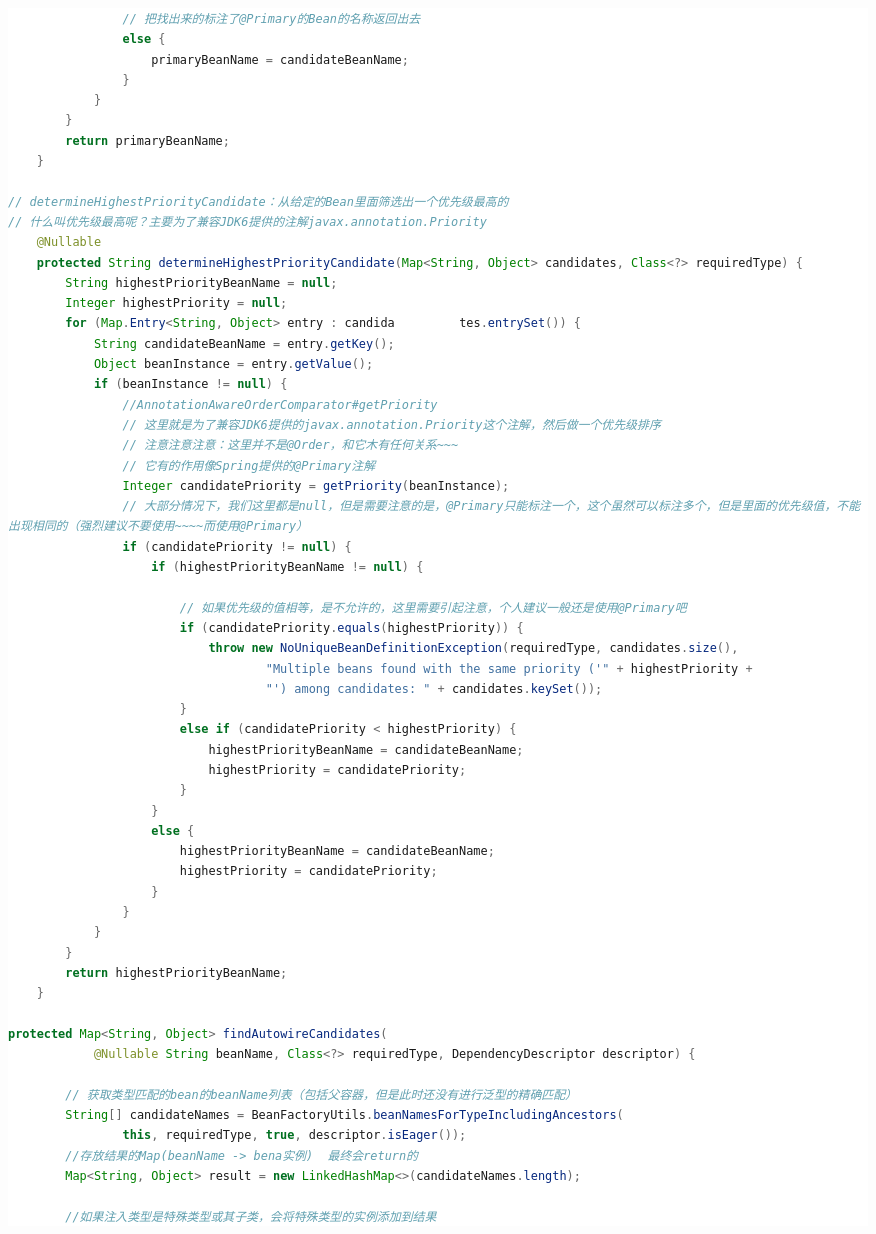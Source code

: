 ```java
				// 把找出来的标注了@Primary的Bean的名称返回出去
				else {
					primaryBeanName = candidateBeanName;
				}
			}
		}
		return primaryBeanName;
	} 

// determineHighestPriorityCandidate：从给定的Bean里面筛选出一个优先级最高的
// 什么叫优先级最高呢？主要为了兼容JDK6提供的注解javax.annotation.Priority
	@Nullable
	protected String determineHighestPriorityCandidate(Map<String, Object> candidates, Class<?> requiredType) {
		String highestPriorityBeanName = null;
		Integer highestPriority = null;
		for (Map.Entry<String, Object> entry : candida         tes.entrySet()) {
			String candidateBeanName = entry.getKey();
			Object beanInstance = entry.getValue();
			if (beanInstance != null) {
				//AnnotationAwareOrderComparator#getPriority
				// 这里就是为了兼容JDK6提供的javax.annotation.Priority这个注解，然后做一个优先级排序
				// 注意注意注意：这里并不是@Order，和它木有任何关系~~~
				// 它有的作用像Spring提供的@Primary注解
				Integer candidatePriority = getPriority(beanInstance);
				// 大部分情况下，我们这里都是null，但是需要注意的是，@Primary只能标注一个，这个虽然可以标注多个，但是里面的优先级值，不能出现相同的（强烈建议不要使用~~~~而使用@Primary）
				if (candidatePriority != null) {
					if (highestPriorityBeanName != null) {
					
						// 如果优先级的值相等，是不允许的，这里需要引起注意，个人建议一般还是使用@Primary吧
						if (candidatePriority.equals(highestPriority)) {
							throw new NoUniqueBeanDefinitionException(requiredType, candidates.size(),
									"Multiple beans found with the same priority ('" + highestPriority +
									"') among candidates: " + candidates.keySet());
						}
						else if (candidatePriority < highestPriority) {
							highestPriorityBeanName = candidateBeanName;
							highestPriority = candidatePriority;
						}
					}
					else {
						highestPriorityBeanName = candidateBeanName;
						highestPriority = candidatePriority;
					}
				}
			}
		}
		return highestPriorityBeanName;
	}

protected Map<String, Object> findAutowireCandidates(
			@Nullable String beanName, Class<?> requiredType, DependencyDescriptor descriptor) {

		// 获取类型匹配的bean的beanName列表（包括父容器，但是此时还没有进行泛型的精确匹配）
		String[] candidateNames = BeanFactoryUtils.beanNamesForTypeIncludingAncestors(
				this, requiredType, true, descriptor.isEager());
		//存放结果的Map(beanName -> bena实例)  最终会return的
		Map<String, Object> result = new LinkedHashMap<>(candidateNames.length);
		
		//如果注入类型是特殊类型或其子类，会将特殊类型的实例添加到结果
```
